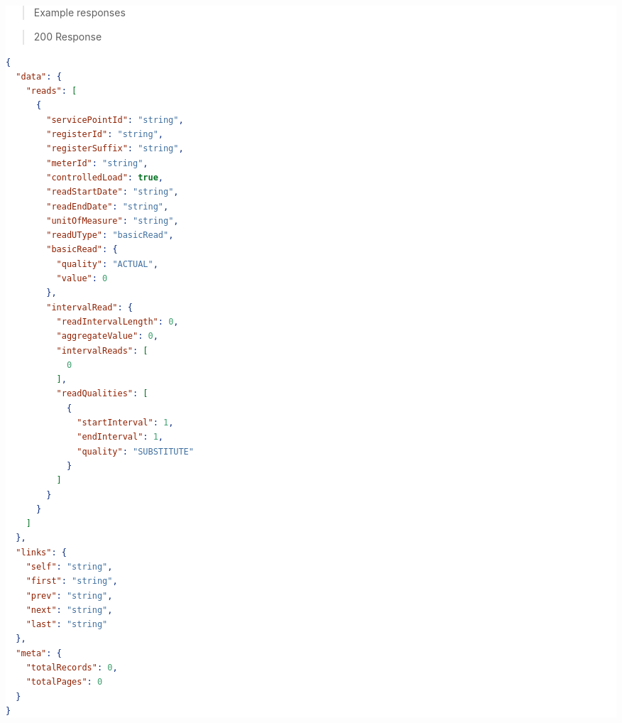> Example responses

> 200 Response

```json
{
  "data": {
    "reads": [
      {
        "servicePointId": "string",
        "registerId": "string",
        "registerSuffix": "string",
        "meterId": "string",
        "controlledLoad": true,
        "readStartDate": "string",
        "readEndDate": "string",
        "unitOfMeasure": "string",
        "readUType": "basicRead",
        "basicRead": {
          "quality": "ACTUAL",
          "value": 0
        },
        "intervalRead": {
          "readIntervalLength": 0,
          "aggregateValue": 0,
          "intervalReads": [
            0
          ],
          "readQualities": [
            {
              "startInterval": 1,
              "endInterval": 1,
              "quality": "SUBSTITUTE"
            }
          ]
        }
      }
    ]
  },
  "links": {
    "self": "string",
    "first": "string",
    "prev": "string",
    "next": "string",
    "last": "string"
  },
  "meta": {
    "totalRecords": 0,
    "totalPages": 0
  }
}
```
